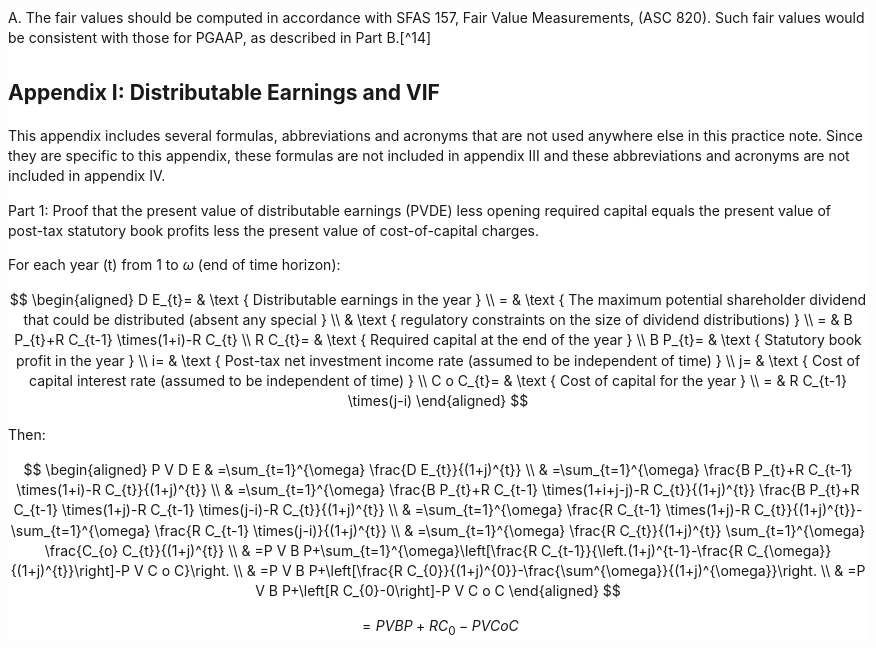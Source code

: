 A. The fair values should be computed in accordance with SFAS 157, Fair Value Measurements, (ASC 820). Such fair values would be consistent with those for PGAAP, as described in Part B.[^14]

## Appendix I: Distributable Earnings and VIF

This appendix includes several formulas, abbreviations and acronyms that are not used anywhere else in this practice note. Since they are specific to this appendix, these formulas are not included in appendix III and these abbreviations and acronyms are not included in appendix IV.

Part 1: Proof that the present value of distributable earnings (PVDE) less opening required capital equals the present value of post-tax statutory book profits less the present value of cost-of-capital charges.

For each year $(\mathrm{t})$ from 1 to $\omega$ (end of time horizon):

$$
\begin{aligned}
D E_{t}= & \text { Distributable earnings in the year } \\
= & \text { The maximum potential shareholder dividend that could be distributed (absent any special } \\
& \text { regulatory constraints on the size of dividend distributions) } \\
= & B P_{t}+R C_{t-1} \times(1+i)-R C_{t} \\
R C_{t}= & \text { Required capital at the end of the year } \\
B P_{t}= & \text { Statutory book profit in the year } \\
i= & \text { Post-tax net investment income rate (assumed to be independent of time) } \\
j= & \text { Cost of capital interest rate (assumed to be independent of time) } \\
C o C_{t}= & \text { Cost of capital for the year } \\
= & R C_{t-1} \times(j-i)
\end{aligned}
$$

Then:

$$
\begin{aligned}
P V D E & =\sum_{t=1}^{\omega} \frac{D E_{t}}{(1+j)^{t}} \\
& =\sum_{t=1}^{\omega} \frac{B P_{t}+R C_{t-1} \times(1+i)-R C_{t}}{(1+j)^{t}} \\
& =\sum_{t=1}^{\omega} \frac{B P_{t}+R C_{t-1} \times(1+i+j-j)-R C_{t}}{(1+j)^{t}} \frac{B P_{t}+R C_{t-1} \times(1+j)-R C_{t-1} \times(j-i)-R C_{t}}{(1+j)^{t}} \\
& =\sum_{t=1}^{\omega} \frac{R C_{t-1} \times(1+j)-R C_{t}}{(1+j)^{t}}-\sum_{t=1}^{\omega} \frac{R C_{t-1} \times(j-i)}{(1+j)^{t}} \\
& =\sum_{t=1}^{\omega} \frac{R C_{t}}{(1+j)^{t}} \sum_{t=1}^{\omega} \frac{C_{o} C_{t}}{(1+j)^{t}} \\
& =P V B P+\sum_{t=1}^{\omega}\left[\frac{R C_{t-1}}{\left.(1+j)^{t-1}-\frac{R C_{\omega}}{(1+j)^{t}}\right]-P V C o C}\right. \\
& =P V B P+\left[\frac{R C_{0}}{(1+j)^{0}}-\frac{\sum^{\omega}}{(1+j)^{\omega}}\right. \\
& =P V B P+\left[R C_{0}-0\right]-P V C o C
\end{aligned}
$$

$$
=P V B P+R C_{0}-P V C o C
$$
